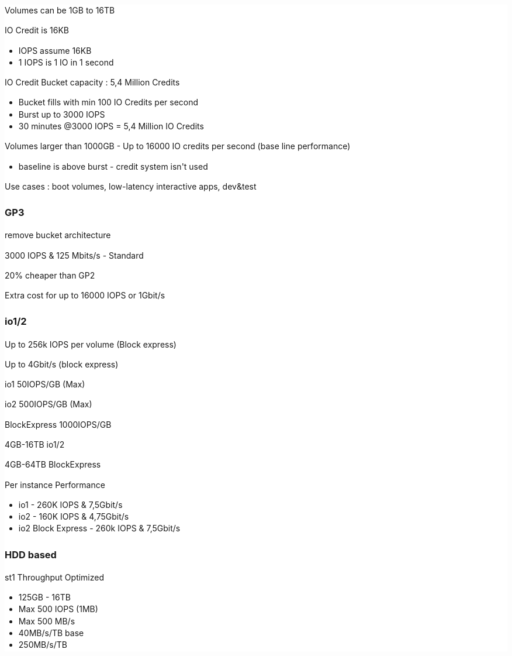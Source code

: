 Volumes can be 1GB to 16TB

IO Credit is 16KB

- IOPS assume 16KB
- 1 IOPS is 1 IO in 1 second

IO Credit Bucket capacity : 5,4 Million Credits

- Bucket fills with min 100 IO Credits per second
- Burst up to 3000 IOPS
- 30 minutes @3000 IOPS = 5,4 Million IO Credits

Volumes larger than 1000GB - Up to 16000 IO credits per second (base line performance)

- baseline is above burst - credit system isn't used 

Use cases : boot volumes, low-latency interactive apps, dev&test

### GP3

remove bucket architecture

3000 IOPS & 125 Mbits/s - Standard

20% cheaper than GP2

Extra cost for up to 16000 IOPS or 1Gbit/s

### io1/2

Up to 256k IOPS per volume (Block express)

Up to 4Gbit/s  (block express)

io1 50IOPS/GB (Max)

io2 500IOPS/GB (Max)

BlockExpress 1000IOPS/GB

4GB-16TB io1/2

4GB-64TB BlockExpress

Per instance Performance

- io1 - 260K IOPS & 7,5Gbit/s
- io2 - 160K IOPS & 4,75Gbit/s
- io2 Block Express - 260k IOPS & 7,5Gbit/s

### HDD based

st1 Throughput Optimized

- 125GB - 16TB
- Max 500 IOPS (1MB)
- Max 500 MB/s
- 40MB/s/TB base
- 250MB/s/TB
